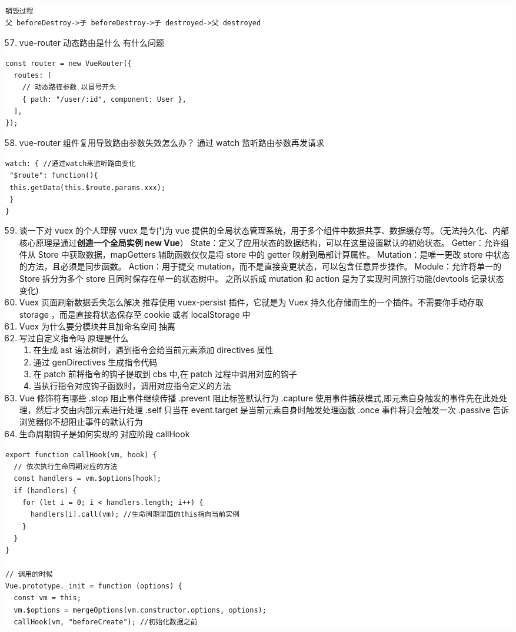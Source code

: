     销毁过程
    父 beforeDestroy->子 beforeDestroy->子 destroyed->父 destroyed
57. vue-router 动态路由是什么 有什么问题

```JS
const router = new VueRouter({
  routes: [
    // 动态路径参数 以冒号开头
    { path: "/user/:id", component: User },
  ],
});
```

58. vue-router 组件复用导致路由参数失效怎么办？
    通过 watch 监听路由参数再发请求

```JS
watch: { //通过watch来监听路由变化
 "$route": function(){
 this.getData(this.$route.params.xxx);
 }
}
```

59. 谈一下对 vuex 的个人理解
    vuex 是专门为 vue 提供的全局状态管理系统，用于多个组件中数据共享、数据缓存等。（无法持久化、内部核心原理是通过**创造一个全局实例 new Vue**）
    State：定义了应用状态的数据结构，可以在这里设置默认的初始状态。
    Getter：允许组件从 Store 中获取数据，mapGetters 辅助函数仅仅是将 store 中的 getter 映射到局部计算属性。
    Mutation：是唯一更改 store 中状态的方法，且必须是同步函数。
    Action：用于提交 mutation，而不是直接变更状态，可以包含任意异步操作。
    Module：允许将单一的 Store 拆分为多个 store 且同时保存在单一的状态树中。
    之所以拆成 mutation 和 action 是为了实现时间旅行功能(devtools 记录状态变化)
60. Vuex 页面刷新数据丢失怎么解决
    推荐使用 vuex-persist 插件，它就是为 Vuex 持久化存储而生的一个插件。不需要你手动存取 storage ，而是直接将状态保存至 cookie 或者 localStorage 中
61. Vuex 为什么要分模块并且加命名空间
    抽离
62. 写过自定义指令吗 原理是什么
    1. 在生成 ast 语法树时，遇到指令会给当前元素添加 directives 属性
    2. 通过 genDirectives 生成指令代码
    3. 在 patch 前将指令的钩子提取到 cbs 中,在 patch 过程中调用对应的钩子
    4. 当执行指令对应钩子函数时，调用对应指令定义的方法
63. Vue 修饰符有哪些
    .stop 阻止事件继续传播
    .prevent 阻止标签默认行为
    .capture 使用事件捕获模式,即元素自身触发的事件先在此处处理，然后才交由内部元素进行处理
    .self 只当在 event.target 是当前元素自身时触发处理函数
    .once 事件将只会触发一次
    .passive 告诉浏览器你不想阻止事件的默认行为
64. 生命周期钩子是如何实现的
    对应阶段 callHook

```JS
export function callHook(vm, hook) {
  // 依次执行生命周期对应的方法
  const handlers = vm.$options[hook];
  if (handlers) {
    for (let i = 0; i < handlers.length; i++) {
      handlers[i].call(vm); //生命周期里面的this指向当前实例
    }
  }
}

// 调用的时候
Vue.prototype._init = function (options) {
  const vm = this;
  vm.$options = mergeOptions(vm.constructor.options, options);
  callHook(vm, "beforeCreate"); //初始化数据之前
```